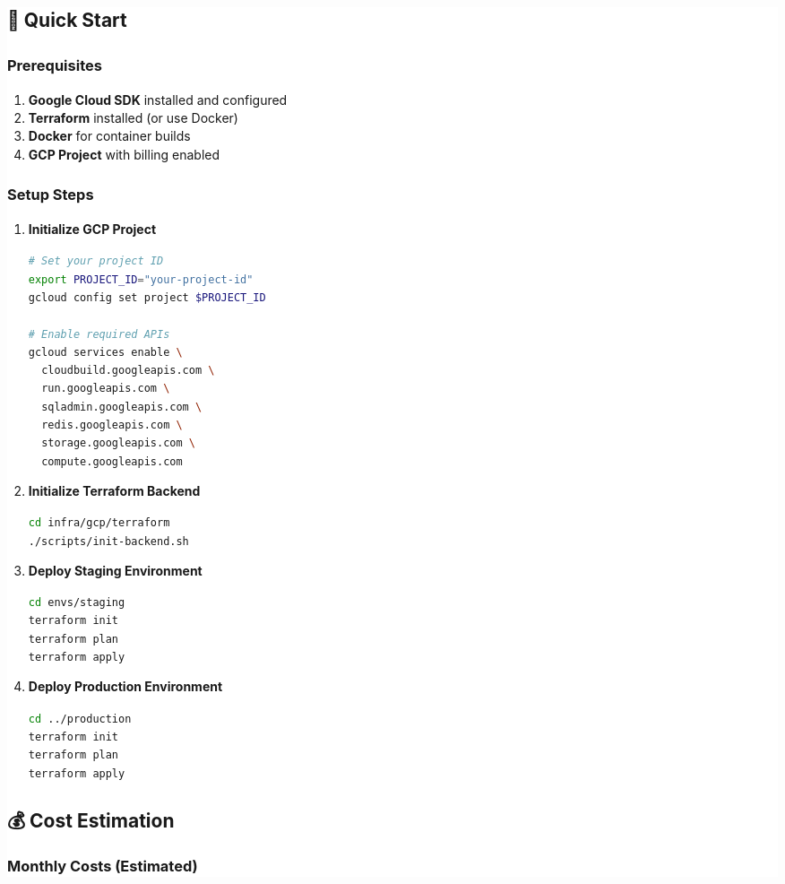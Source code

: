 ## 🚀 Quick Start

### Prerequisites

1. **Google Cloud SDK** installed and configured
2. **Terraform** installed (or use Docker)
3. **Docker** for container builds
4. **GCP Project** with billing enabled

### Setup Steps

1. **Initialize GCP Project**
   ```bash
   # Set your project ID
   export PROJECT_ID="your-project-id"
   gcloud config set project $PROJECT_ID
   
   # Enable required APIs
   gcloud services enable \
     cloudbuild.googleapis.com \
     run.googleapis.com \
     sqladmin.googleapis.com \
     redis.googleapis.com \
     storage.googleapis.com \
     compute.googleapis.com
   ```

2. **Initialize Terraform Backend**
   ```bash
   cd infra/gcp/terraform
   ./scripts/init-backend.sh
   ```

3. **Deploy Staging Environment**
   ```bash
   cd envs/staging
   terraform init
   terraform plan
   terraform apply
   ```

4. **Deploy Production Environment**
   ```bash
   cd ../production
   terraform init
   terraform plan
   terraform apply
   ```

## 💰 Cost Estimation

### Monthly Costs (Estimated)
